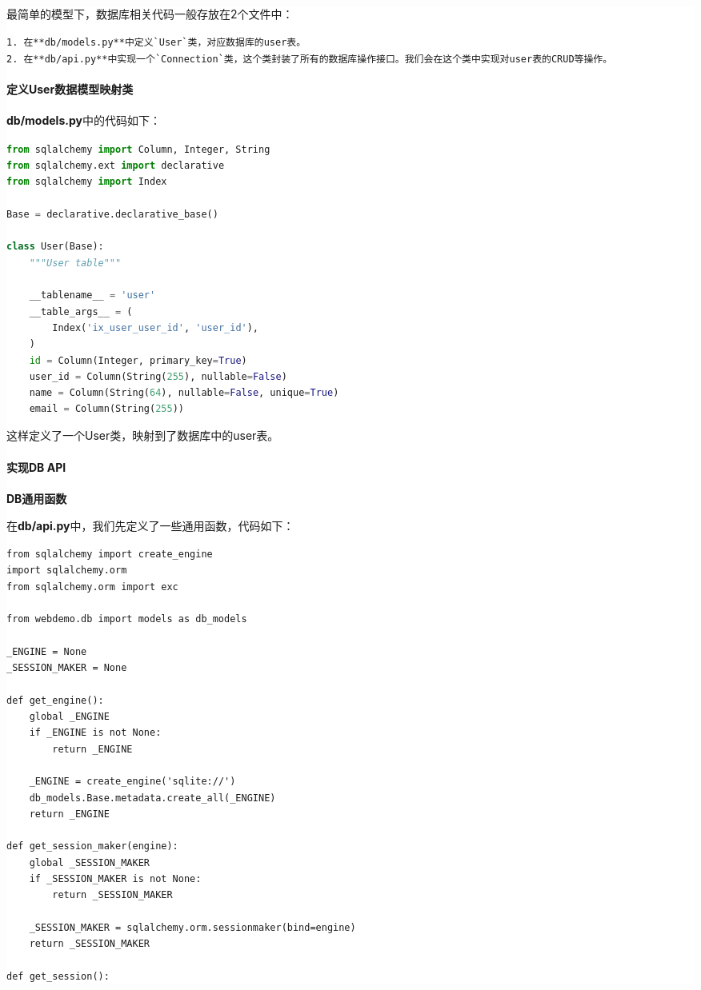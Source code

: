 最简单的模型下，数据库相关代码一般存放在2个文件中：

```
1. 在**db/models.py**中定义`User`类，对应数据库的user表。
2. 在**db/api.py**中实现一个`Connection`类，这个类封装了所有的数据库操作接口。我们会在这个类中实现对user表的CRUD等操作。

```

#### 定义User数据模型映射类

**db/models.py**中的代码如下：

```python
from sqlalchemy import Column, Integer, String
from sqlalchemy.ext import declarative
from sqlalchemy import Index

Base = declarative.declarative_base()

class User(Base):
    """User table"""

    __tablename__ = 'user'
    __table_args__ = (
        Index('ix_user_user_id', 'user_id'),
    )
    id = Column(Integer, primary_key=True)
    user_id = Column(String(255), nullable=False)
    name = Column(String(64), nullable=False, unique=True)
    email = Column(String(255))
```

这样定义了一个User类，映射到了数据库中的user表。

#### 实现DB API

**DB通用函数**

在**db/api.py**中，我们先定义了一些通用函数，代码如下：

```
from sqlalchemy import create_engine
import sqlalchemy.orm
from sqlalchemy.orm import exc

from webdemo.db import models as db_models

_ENGINE = None
_SESSION_MAKER = None

def get_engine():
    global _ENGINE
    if _ENGINE is not None:
        return _ENGINE

    _ENGINE = create_engine('sqlite://')
    db_models.Base.metadata.create_all(_ENGINE)
    return _ENGINE

def get_session_maker(engine):
    global _SESSION_MAKER
    if _SESSION_MAKER is not None:
        return _SESSION_MAKER

    _SESSION_MAKER = sqlalchemy.orm.sessionmaker(bind=engine)
    return _SESSION_MAKER

def get_session():
```